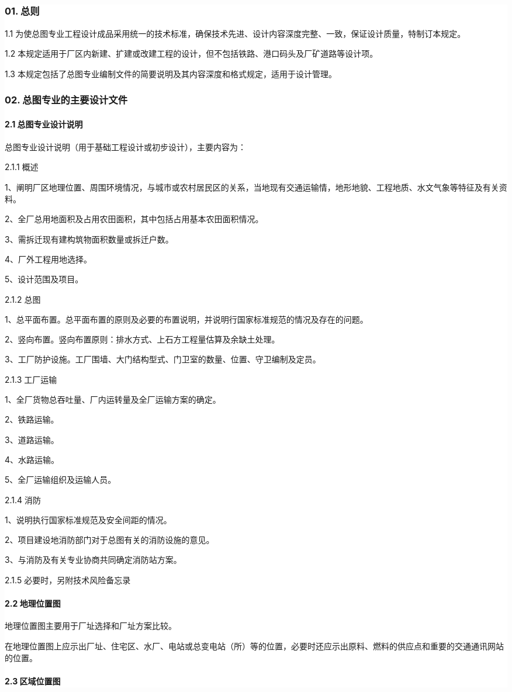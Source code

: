 ### 01. 总则

1.1 为使总图专业工程设计成品采用统一的技术标准，确保技术先进、设计内容深度完整、一致，保证设计质量，特制订本规定。

1.2 本规定适用于厂区内新建、扩建或改建工程的设计，但不包括铁路、港口码头及厂矿道路等设计项。

1.3 本规定包括了总图专业编制文件的简要说明及其内容深度和格式规定，适用于设计管理。

### 02. 总图专业的主要设计文件

#### 2.1 总图专业设计说明

总图专业设计说明（用于基础工程设计或初步设计），主要内容为：

2.1.1 概述

1、阐明厂区地理位置、周围环境情况，与城市或农村居民区的关系，当地现有交通运输情，地形地貌、工程地质、水文气象等特征及有关资料。

2、全厂总用地面积及占用农田面积，其中包括占用基本农田面积情况。

3、需拆迁现有建构筑物面积数量或拆迁户数。

4、厂外工程用地选择。

5、设计范围及项目。

2.1.2 总图

1、总平面布置。总平面布置的原则及必要的布置说明，并说明行国家标准规范的情况及存在的问题。

2、竖向布置。竖向布置原则：排水方式、上石方工程量估算及余缺土处理。

3、工厂防护设施。工厂围墙、大门结构型式、门卫室的数量、位置、守卫编制及定员。

2.1.3 工厂运输

1、全厂货物总吞吐量、厂内运转量及全厂运输方案的确定。

2、铁路运输。

3、道路运输。

4、水路运输。

5、全厂运输组织及运输人员。

2.1.4 消防

1、说明执行国家标准规范及安全间距的情况。

2、项目建设地消防部门对于总图有关的消防设施的意见。

3、与消防及有关专业协商共同确定消防站方案。

2.1.5 必要时，另附技术风险备忘录

#### 2.2 地理位置图

地理位置图主要用于厂址选择和厂址方案比较。

在地理位置图上应示出厂址、住宅区、水厂、电站或总变电站（所）等的位置，必要时还应示出原料、燃料的供应点和重要的交通通讯网站的位置。

#### 2.3 区域位置图
